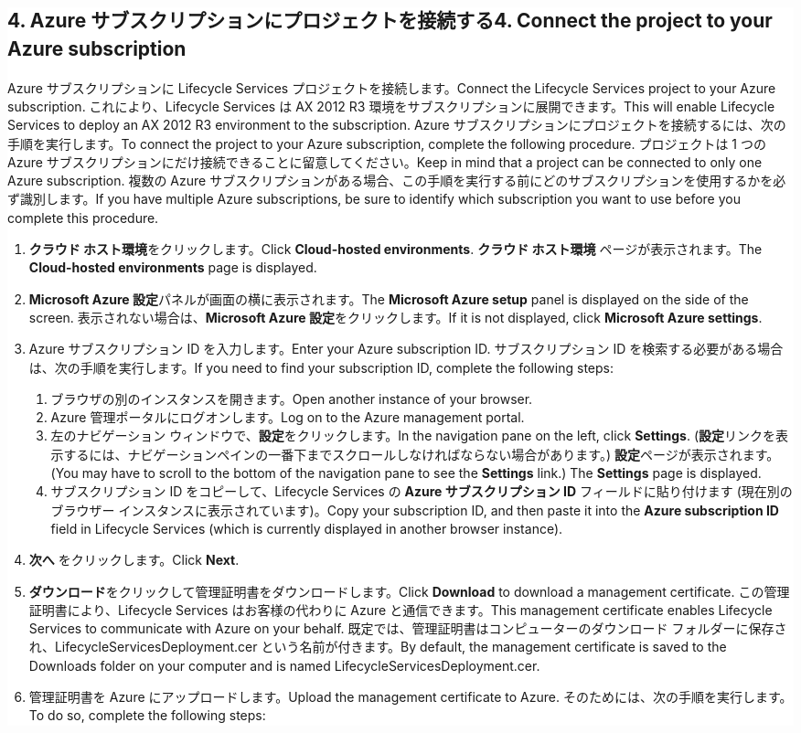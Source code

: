 ## <a name="4-connect-the-project-to-your-azure-subscription"></a><span data-ttu-id="da045-128">4. Azure サブスクリプションにプロジェクトを接続する</span><span class="sxs-lookup"><span data-stu-id="da045-128">4. Connect the project to your Azure subscription</span></span>
<span data-ttu-id="da045-129">Azure サブスクリプションに Lifecycle Services プロジェクトを接続します。</span><span class="sxs-lookup"><span data-stu-id="da045-129">Connect the Lifecycle Services project to your Azure subscription.</span></span> <span data-ttu-id="da045-130">これにより、Lifecycle Services は AX 2012 R3 環境をサブスクリプションに展開できます。</span><span class="sxs-lookup"><span data-stu-id="da045-130">This will enable Lifecycle Services to deploy an AX 2012 R3 environment to the subscription.</span></span> <span data-ttu-id="da045-131">Azure サブスクリプションにプロジェクトを接続するには、次の手順を実行します。</span><span class="sxs-lookup"><span data-stu-id="da045-131">To connect the project to your Azure subscription, complete the following procedure.</span></span> <span data-ttu-id="da045-132">プロジェクトは 1 つの Azure サブスクリプションにだけ接続できることに留意してください。</span><span class="sxs-lookup"><span data-stu-id="da045-132">Keep in mind that a project can be connected to only one Azure subscription.</span></span> <span data-ttu-id="da045-133">複数の Azure サブスクリプションがある場合、この手順を実行する前にどのサブスクリプションを使用するかを必ず識別します。</span><span class="sxs-lookup"><span data-stu-id="da045-133">If you have multiple Azure subscriptions, be sure to identify which subscription you want to use before you complete this procedure.</span></span>

1.  <span data-ttu-id="da045-134">**クラウド ホスト環境**をクリックします。</span><span class="sxs-lookup"><span data-stu-id="da045-134">Click **Cloud-hosted environments**.</span></span> <span data-ttu-id="da045-135">**クラウド ホスト環境** ページが表示されます。</span><span class="sxs-lookup"><span data-stu-id="da045-135">The **Cloud-hosted environments** page is displayed.</span></span>
2.  <span data-ttu-id="da045-136">**Microsoft Azure 設定**パネルが画面の横に表示されます。</span><span class="sxs-lookup"><span data-stu-id="da045-136">The **Microsoft Azure setup** panel is displayed on the side of the screen.</span></span> <span data-ttu-id="da045-137">表示されない場合は、**Microsoft Azure 設定**をクリックします。</span><span class="sxs-lookup"><span data-stu-id="da045-137">If it is not displayed, click **Microsoft Azure settings**.</span></span>
3.  <span data-ttu-id="da045-138">Azure サブスクリプション ID を入力します。</span><span class="sxs-lookup"><span data-stu-id="da045-138">Enter your Azure subscription ID.</span></span> <span data-ttu-id="da045-139">サブスクリプション ID を検索する必要がある場合は、次の手順を実行します。</span><span class="sxs-lookup"><span data-stu-id="da045-139">If you need to find your subscription ID, complete the following steps:</span></span>

    1.  <span data-ttu-id="da045-140">ブラウザの別のインスタンスを開きます。</span><span class="sxs-lookup"><span data-stu-id="da045-140">Open another instance of your browser.</span></span>
    2.  <span data-ttu-id="da045-141">Azure 管理ポータルにログオンします。</span><span class="sxs-lookup"><span data-stu-id="da045-141">Log on to the Azure management portal.</span></span>
    3.  <span data-ttu-id="da045-142">左のナビゲーション ウィンドウで、**設定**をクリックします。</span><span class="sxs-lookup"><span data-stu-id="da045-142">In the navigation pane on the left, click **Settings**.</span></span> <span data-ttu-id="da045-143">(**設定**リンクを表示するには、ナビゲーションペインの一番下までスクロールしなければならない場合があります。) **設定**ページが表示されます。</span><span class="sxs-lookup"><span data-stu-id="da045-143">(You may have to scroll to the bottom of the navigation pane to see the **Settings** link.) The **Settings** page is displayed.</span></span>
    4.  <span data-ttu-id="da045-144">サブスクリプション ID をコピーして、Lifecycle Services の **Azure サブスクリプション ID** フィールドに貼り付けます (現在別のブラウザー インスタンスに表示されています)。</span><span class="sxs-lookup"><span data-stu-id="da045-144">Copy your subscription ID, and then paste it into the **Azure subscription ID** field in Lifecycle Services (which is currently displayed in another browser instance).</span></span>

4.  <span data-ttu-id="da045-145">**次へ** をクリックします。</span><span class="sxs-lookup"><span data-stu-id="da045-145">Click **Next**.</span></span>
5.  <span data-ttu-id="da045-146">**ダウンロード**をクリックして管理証明書をダウンロードします。</span><span class="sxs-lookup"><span data-stu-id="da045-146">Click **Download** to download a management certificate.</span></span> <span data-ttu-id="da045-147">この管理証明書により、Lifecycle Services はお客様の代わりに Azure と通信できます。</span><span class="sxs-lookup"><span data-stu-id="da045-147">This management certificate enables Lifecycle Services to communicate with Azure on your behalf.</span></span> <span data-ttu-id="da045-148">既定では、管理証明書はコンピューターのダウンロード フォルダーに保存され、LifecycleServicesDeployment.cer という名前が付きます。</span><span class="sxs-lookup"><span data-stu-id="da045-148">By default, the management certificate is saved to the Downloads folder on your computer and is named LifecycleServicesDeployment.cer.</span></span>
6.  <span data-ttu-id="da045-149">管理証明書を Azure にアップロードします。</span><span class="sxs-lookup"><span data-stu-id="da045-149">Upload the management certificate to Azure.</span></span> <span data-ttu-id="da045-150">そのためには、次の手順を実行します。</span><span class="sxs-lookup"><span data-stu-id="da045-150">To do so, complete the following steps:</span></span>
